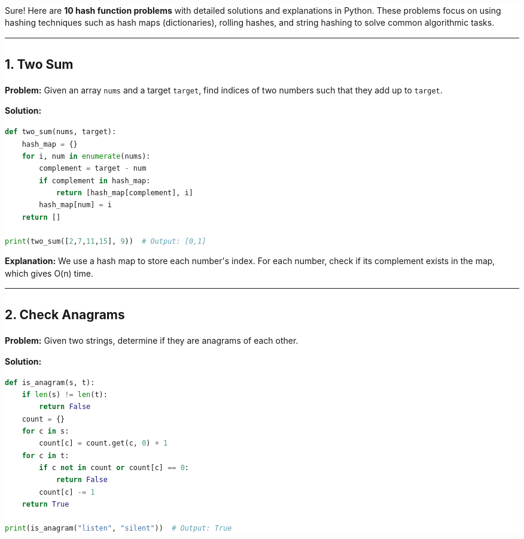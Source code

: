 Sure! Here are **10 hash function problems** with detailed solutions and explanations in Python. These problems focus on using hashing techniques such as hash maps (dictionaries), rolling hashes, and string hashing to solve common algorithmic tasks.

---

## 1. Two Sum

**Problem:**
Given an array `nums` and a target `target`, find indices of two numbers such that they add up to `target`.

**Solution:**

```python
def two_sum(nums, target):
    hash_map = {}
    for i, num in enumerate(nums):
        complement = target - num
        if complement in hash_map:
            return [hash_map[complement], i]
        hash_map[num] = i
    return []

print(two_sum([2,7,11,15], 9))  # Output: [0,1]
```

**Explanation:**
We use a hash map to store each number's index. For each number, check if its complement exists in the map, which gives O(n) time.

---

## 2. Check Anagrams

**Problem:**
Given two strings, determine if they are anagrams of each other.

**Solution:**

```python
def is_anagram(s, t):
    if len(s) != len(t):
        return False
    count = {}
    for c in s:
        count[c] = count.get(c, 0) + 1
    for c in t:
        if c not in count or count[c] == 0:
            return False
        count[c] -= 1
    return True

print(is_anagram("listen", "silent"))  # Output: True
```
